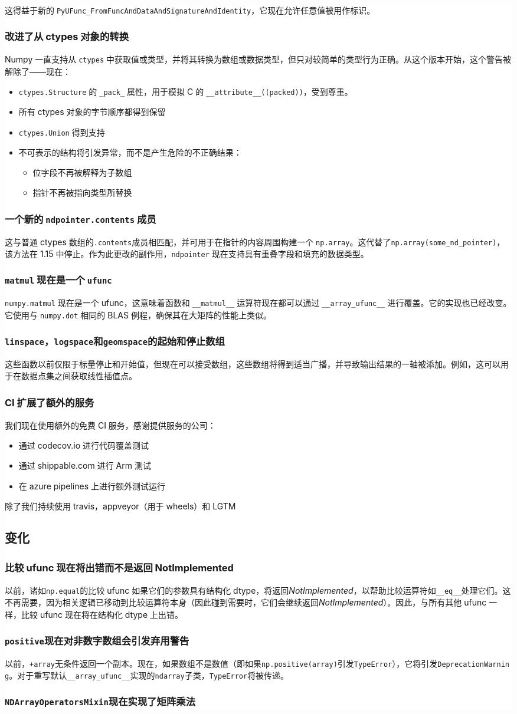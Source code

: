 这得益于新的 `PyUFunc_FromFuncAndDataAndSignatureAndIdentity`，它现在允许任意值被用作标识。

### 改进了从 ctypes 对象的转换

Numpy 一直支持从 `ctypes` 中获取值或类型，并将其转换为数组或数据类型，但只对较简单的类型行为正确。从这个版本开始，这个警告被解除了——现在：

+   `ctypes.Structure` 的 `_pack_` 属性，用于模拟 C 的 `__attribute__((packed))`，受到尊重。

+   所有 ctypes 对象的字节顺序都得到保留

+   `ctypes.Union` 得到支持

+   不可表示的结构将引发异常，而不是产生危险的不正确结果：

    +   位字段不再被解释为子数组

    +   指针不再被指向类型所替换

### 一个新的 `ndpointer.contents` 成员

这与普通 ctypes 数组的`.contents`成员相匹配，并可用于在指针的内容周围构建一个 `np.array`。这代替了`np.array(some_nd_pointer)`，该方法在 1.15 中停止。作为此更改的副作用，`ndpointer` 现在支持具有重叠字段和填充的数据类型。

### `matmul` 现在是一个 `ufunc`

`numpy.matmul` 现在是一个 ufunc，这意味着函数和 `__matmul__` 运算符现在都可以通过 `__array_ufunc__` 进行覆盖。它的实现也已经改变。它使用与 `numpy.dot` 相同的 BLAS 例程，确保其在大矩阵的性能上类似。

### `linspace`，`logspace`和`geomspace`的起始和停止数组

这些函数以前仅限于标量停止和开始值，但现在可以接受数组，这些数组将得到适当广播，并导致输出结果的一轴被添加。例如，这可以用于在数据点集之间获取线性插值点。

### CI 扩展了额外的服务

我们现在使用额外的免费 CI 服务，感谢提供服务的公司：

+   通过 codecov.io 进行代码覆盖测试

+   通过 shippable.com 进行 Arm 测试

+   在 azure pipelines 上进行额外测试运行

除了我们持续使用 travis，appveyor（用于 wheels）和 LGTM

## 变化

### 比较 ufunc 现在将出错而不是返回 NotImplemented

以前，诸如`np.equal`的比较 ufunc 如果它们的参数具有结构化 dtype，将返回*NotImplemented*，以帮助比较运算符如`__eq__`处理它们。这不再需要，因为相关逻辑已移动到比较运算符本身（因此碰到需要时，它们会继续返回*NotImplemented*）。因此，与所有其他 ufunc 一样，比较 ufunc 现在将在结构化 dtype 上出错。

### `positive`现在对非数字数组会引发弃用警告

以前，`+array`无条件返回一个副本。现在，如果数组不是数值（即如果`np.positive(array)`引发`TypeError`），它将引发`DeprecationWarning`。对于重写默认`__array_ufunc__`实现的`ndarray`子类，`TypeError`将被传递。

### `NDArrayOperatorsMixin`现在实现了矩阵乘法
